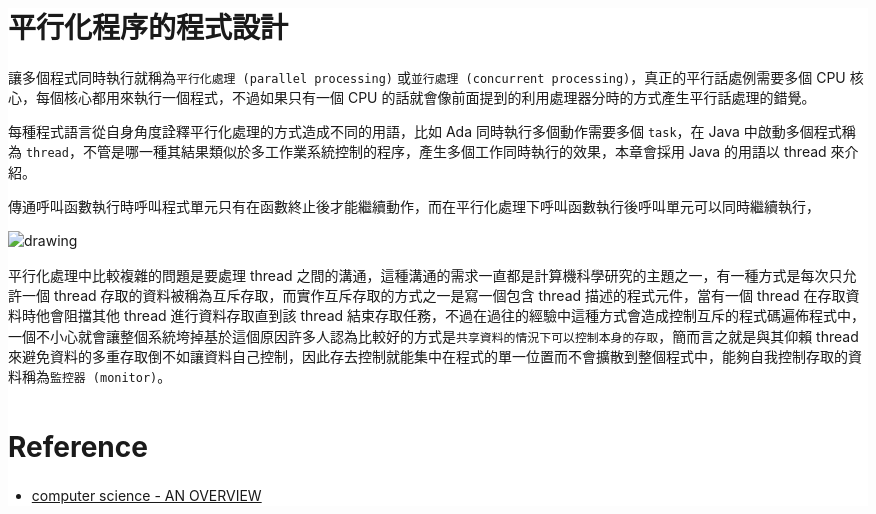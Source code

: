 # 平行化程序的程式設計
讓多個程式同時執行就稱為`平行化處理 (parallel processing)` 或`並行處理 (concurrent processing)`，真正的平行話處例需要多個 CPU 核心，每個核心都用來執行一個程式，不過如果只有一個 CPU 的話就會像前面提到的利用處理器分時的方式產生平行話處理的錯覺。

每種程式語言從自身角度詮釋平行化處理的方式造成不同的用語，比如 Ada 同時執行多個動作需要多個 `task`，在 Java 中啟動多個程式稱為 `thread`，不管是哪一種其結果類似於多工作業系統控制的程序，產生多個工作同時執行的效果，本章會採用 Java 的用語以 thread 來介紹。

傳通呼叫函數執行時呼叫程式單元只有在函數終止後才能繼續動作，而在平行化處理下呼叫函數執行後呼叫單元可以同時繼續執行，

<img src="https://ithelp.ithome.com.tw/upload/images/20220302/20124767ztqUsLyQxq.png" alt="drawing" width="700"/>

平行化處理中比較複雜的問題是要處理 thread 之間的溝通，這種溝通的需求一直都是計算機科學研究的主題之一，有一種方式是每次只允許一個 thread 存取的資料被稱為互斥存取，而實作互斥存取的方式之一是寫一個包含 thread 描述的程式元件，當有一個 thread 在存取資料時他會阻擋其他 thread 進行資料存取直到該 thread 結束存取任務，不過在過往的經驗中這種方式會造成控制互斥的程式碼遍佈程式中，一個不小心就會讓整個系統垮掉基於這個原因許多人認為比較好的方式是`共享資料的情況下可以控制本身的存取`，簡而言之就是與其仰賴 thread 來避免資料的多重存取倒不如讓資料自己控制，因此存去控制就能集中在程式的單一位置而不會擴散到整個程式中，能夠自我控制存取的資料稱為`監控器 (monitor)`。

# Reference
- [computer science - AN OVERVIEW](https://hostnezt.com/cssfiles/computerscience/Computer%20Science%20An%20Overview%2011th%20Ed%20.J%20Glenn%20Brookshear.pdf)